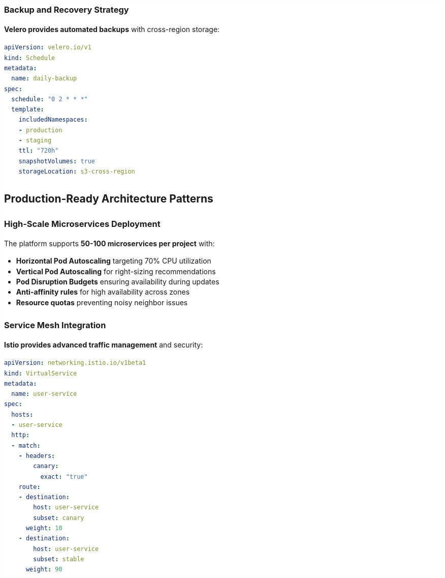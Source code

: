 
### Backup and Recovery Strategy

**Velero provides automated backups** with cross-region storage:

```yaml
apiVersion: velero.io/v1
kind: Schedule
metadata:
  name: daily-backup
spec:
  schedule: "0 2 * * *"
  template:
    includedNamespaces:
    - production
    - staging
    ttl: "720h"
    snapshotVolumes: true
    storageLocation: s3-cross-region
```

## Production-Ready Architecture Patterns

### High-Scale Microservices Deployment

The platform supports **50-100 microservices per project** with:

- **Horizontal Pod Autoscaling** targeting 70% CPU utilization
- **Vertical Pod Autoscaling** for right-sizing recommendations
- **Pod Disruption Budgets** ensuring availability during updates
- **Anti-affinity rules** for high availability across zones
- **Resource quotas** preventing noisy neighbor issues

### Service Mesh Integration

**Istio provides advanced traffic management** and security:

```yaml
apiVersion: networking.istio.io/v1beta1
kind: VirtualService
metadata:
  name: user-service
spec:
  hosts:
  - user-service
  http:
  - match:
    - headers:
        canary:
          exact: "true"
    route:
    - destination:
        host: user-service
        subset: canary
      weight: 10
    - destination:
        host: user-service
        subset: stable
      weight: 90
```
